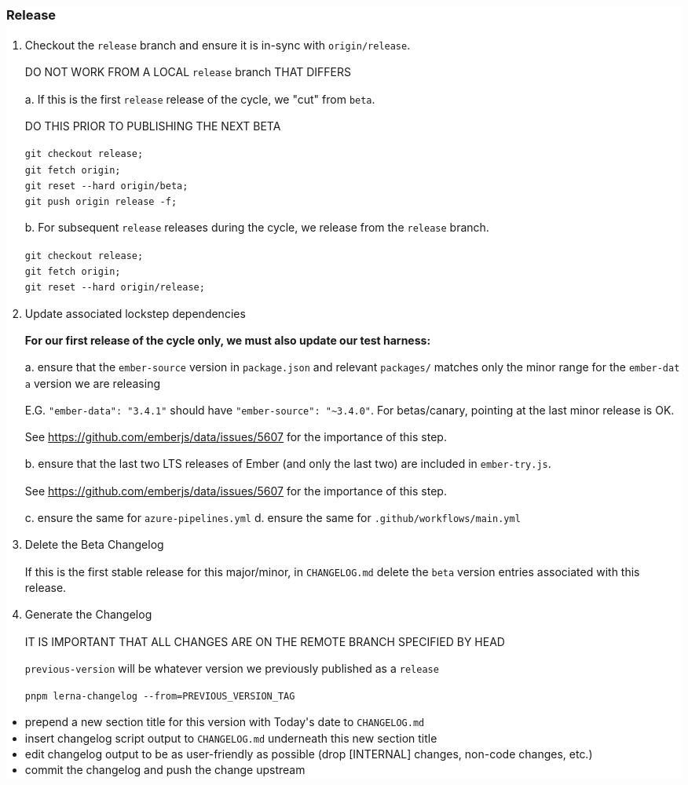 ### Release

1. Checkout the `release` branch and ensure it is in-sync with `origin/release`.

   DO NOT WORK FROM A LOCAL `release` branch THAT DIFFERS

   a. If this is the first `release` release of the cycle, we "cut" from `beta`.

   DO THIS PRIOR TO PUBLISHING THE NEXT BETA

   ```
   git checkout release;
   git fetch origin;
   git reset --hard origin/beta;
   git push origin release -f;
   ```

   b. For subsequent `release` releases during the cycle, we release from the `release` branch.

   ```
   git checkout release;
   git fetch origin;
   git reset --hard origin/release;
   ```

2. Update associated lockstep dependencies

   **For our first release of the cycle only, we must also update our test harness:**

   a. ensure that the `ember-source` version in `package.json` and relevant `packages/` matches only the minor range for the `ember-data` version we are releasing

   E.G. `"ember-data": "3.4.1"` should have `"ember-source": "~3.4.0"`. For betas/canary, pointing at the last minor release is OK.

   See https://github.com/emberjs/data/issues/5607 for the importance of this step.

   b. ensure that the last two LTS releases of Ember (and only the last two) are included in `ember-try.js`.

   See https://github.com/emberjs/data/issues/5607 for the importance of this step.

   c. ensure the same for `azure-pipelines.yml`
   d. ensure the same for `.github/workflows/main.yml`

3. Delete the Beta Changelog

   If this is the first stable release for this major/minor, in `CHANGELOG.md` delete
   the `beta` version entries associated with this release.

4. Generate the Changelog

   IT IS IMPORTANT THAT ALL CHANGES ARE ON THE REMOTE BRANCH SPECIFIED BY HEAD

   `previous-version` will be whatever version we previously published as a `release`

   ```
   pnpm lerna-changelog --from=PREVIOUS_VERSION_TAG
   ```

- prepend a new section title for this version with Today's date to `CHANGELOG.md`
- insert changelog script output to `CHANGELOG.md` underneath this new section title
- edit changelog output to be as user-friendly as possible (drop [INTERNAL] changes, non-code changes, etc.)
- commit the changelog and push the change upstream
